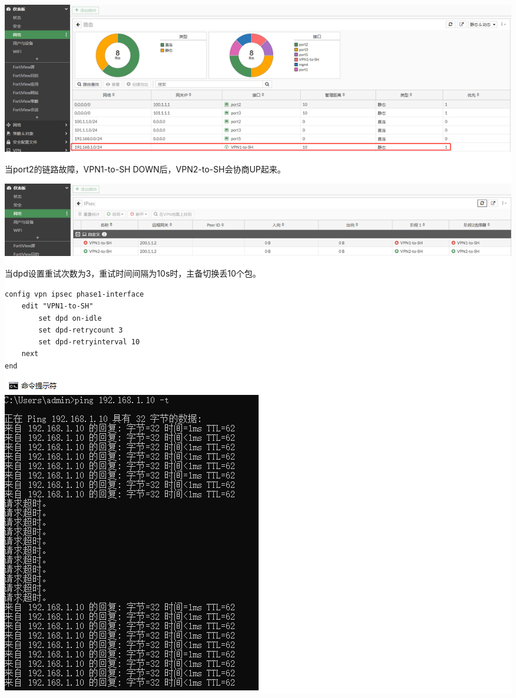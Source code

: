    ![image-20221211105852665](../../../images/image-20221211105852665.png)

   当port2的链路故障，VPN1-to-SH DOWN后，VPN2-to-SH会协商UP起来。

   ![image-20221211110829070](../../../images/image-20221211110829070.png)

   当dpd设置重试次数为3，重试时间间隔为10s时，主备切换丢10个包。

   ```
   config vpn ipsec phase1-interface
       edit "VPN1-to-SH"
           set dpd on-idle
           set dpd-retrycount 3
           set dpd-retryinterval 10
       next  
   end
   ```

   ![image-20221211112817652](../../../images/image-20221211112817652.png)
